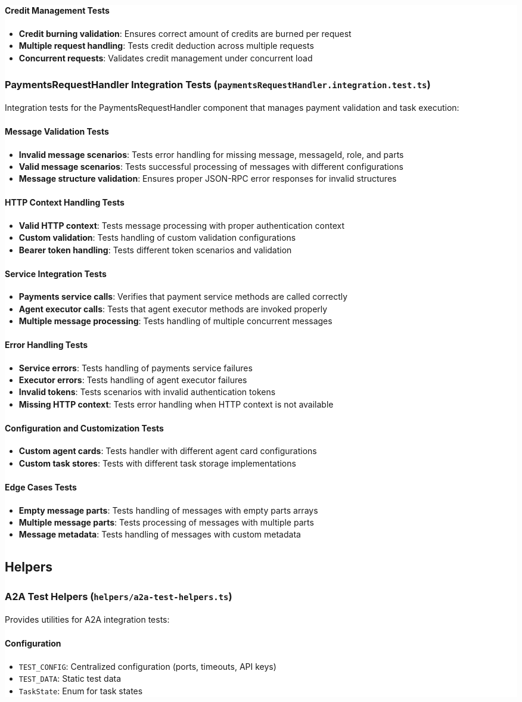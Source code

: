 #### Credit Management Tests
- **Credit burning validation**: Ensures correct amount of credits are burned per request
- **Multiple request handling**: Tests credit deduction across multiple requests
- **Concurrent requests**: Validates credit management under concurrent load

### PaymentsRequestHandler Integration Tests (`paymentsRequestHandler.integration.test.ts`)

Integration tests for the PaymentsRequestHandler component that manages payment validation and task execution:

#### Message Validation Tests
- **Invalid message scenarios**: Tests error handling for missing message, messageId, role, and parts
- **Valid message scenarios**: Tests successful processing of messages with different configurations
- **Message structure validation**: Ensures proper JSON-RPC error responses for invalid structures

#### HTTP Context Handling Tests
- **Valid HTTP context**: Tests message processing with proper authentication context
- **Custom validation**: Tests handling of custom validation configurations
- **Bearer token handling**: Tests different token scenarios and validation

#### Service Integration Tests
- **Payments service calls**: Verifies that payment service methods are called correctly
- **Agent executor calls**: Tests that agent executor methods are invoked properly
- **Multiple message processing**: Tests handling of multiple concurrent messages

#### Error Handling Tests
- **Service errors**: Tests handling of payments service failures
- **Executor errors**: Tests handling of agent executor failures
- **Invalid tokens**: Tests scenarios with invalid authentication tokens
- **Missing HTTP context**: Tests error handling when HTTP context is not available

#### Configuration and Customization Tests
- **Custom agent cards**: Tests handler with different agent card configurations
- **Custom task stores**: Tests with different task storage implementations

#### Edge Cases Tests
- **Empty message parts**: Tests handling of messages with empty parts arrays
- **Multiple message parts**: Tests processing of messages with multiple parts
- **Message metadata**: Tests handling of messages with custom metadata

## Helpers

### A2A Test Helpers (`helpers/a2a-test-helpers.ts`)

Provides utilities for A2A integration tests:

#### Configuration
- `TEST_CONFIG`: Centralized configuration (ports, timeouts, API keys)
- `TEST_DATA`: Static test data
- `TaskState`: Enum for task states
